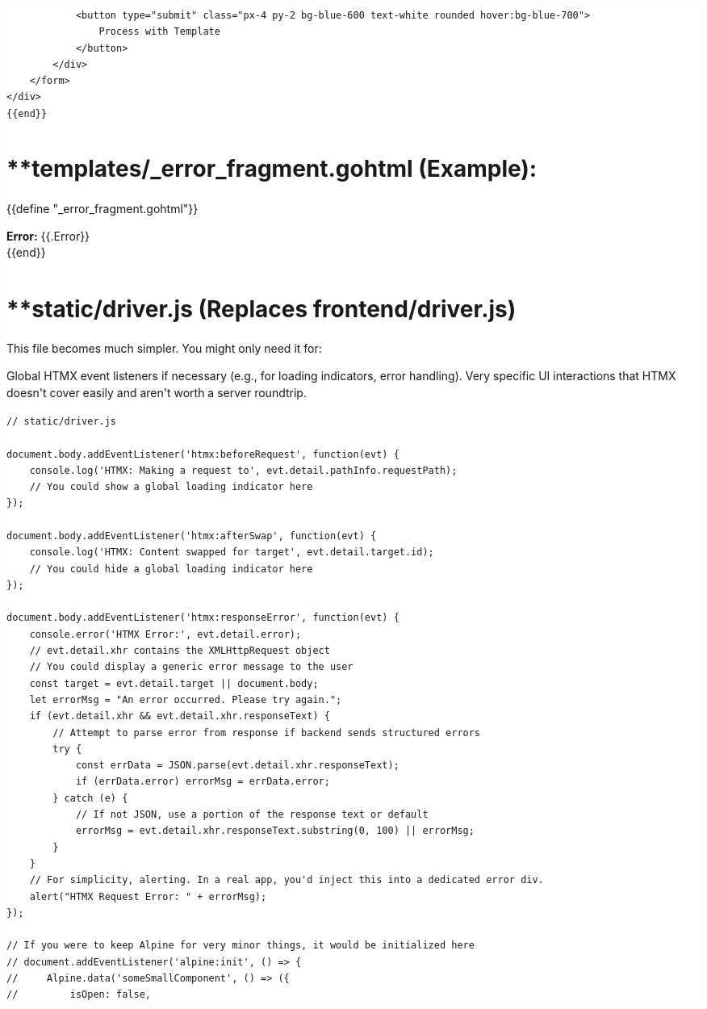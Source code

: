 ```
            <button type="submit" class="px-4 py-2 bg-blue-600 text-white rounded hover:bg-blue-700">
                Process with Template
            </button>
        </div>
    </form>
</div>
{{end}}
```


# **templates/_error_fragment.gohtml (Example):

{{define "_error_fragment.gohtml"}}
<div class="p-4 bg-red-100 border border-red-300 text-red-700 rounded">
    <strong>Error:</strong> {{.Error}}
</div>
{{end}}


# **static/driver.js (Replaces frontend/driver.js)

This file becomes much simpler. You might only need it for:

Global HTMX event listeners if necessary (e.g., for loading indicators, error handling).
Very specific UI interactions that HTMX doesn't cover easily and aren't worth a server roundtrip.

```
// static/driver.js

document.body.addEventListener('htmx:beforeRequest', function(evt) {
    console.log('HTMX: Making a request to', evt.detail.pathInfo.requestPath);
    // You could show a global loading indicator here
});

document.body.addEventListener('htmx:afterSwap', function(evt) {
    console.log('HTMX: Content swapped for target', evt.detail.target.id);
    // You could hide a global loading indicator here
});

document.body.addEventListener('htmx:responseError', function(evt) {
    console.error('HTMX Error:', evt.detail.error);
    // evt.detail.xhr contains the XMLHttpRequest object
    // You could display a generic error message to the user
    const target = evt.detail.target || document.body;
    let errorMsg = "An error occurred. Please try again.";
    if (evt.detail.xhr && evt.detail.xhr.responseText) {
        // Attempt to parse error from response if backend sends structured errors
        try {
            const errData = JSON.parse(evt.detail.xhr.responseText);
            if (errData.error) errorMsg = errData.error;
        } catch (e) {
            // If not JSON, use a portion of the response text or default
            errorMsg = evt.detail.xhr.responseText.substring(0, 100) || errorMsg;
        }
    }
    // For simplicity, alerting. In a real app, you'd inject this into a dedicated error div.
    alert("HTMX Request Error: " + errorMsg);
});

// If you were to keep Alpine for very minor things, it would be initialized here
// document.addEventListener('alpine:init', () => {
//     Alpine.data('someSmallComponent', () => ({
//         isOpen: false,
```
